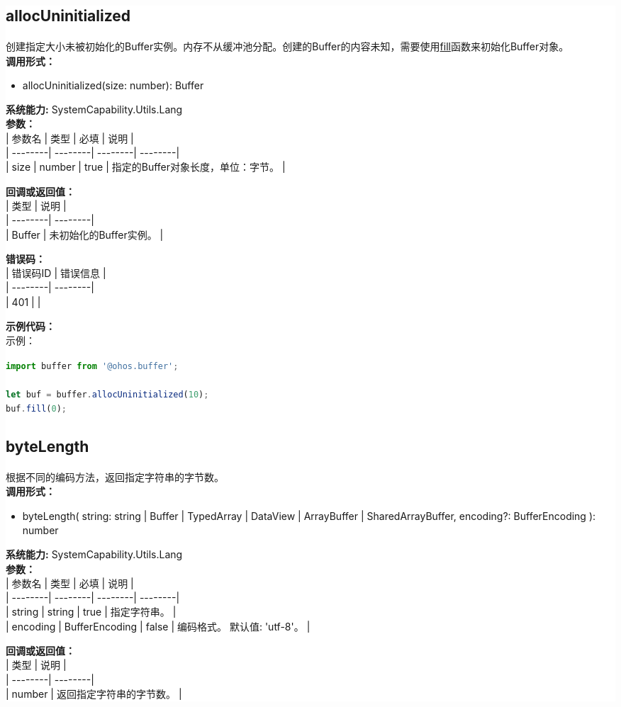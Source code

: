     
## allocUninitialized    
创建指定大小未被初始化的Buffer实例。内存不从缓冲池分配。创建的Buffer的内容未知，需要使用[fill](#fill)函数来初始化Buffer对象。  
 **调用形式：**     
- allocUninitialized(size: number): Buffer  
  
 **系统能力:**  SystemCapability.Utils.Lang    
 **参数：**     
| 参数名 | 类型 | 必填 | 说明 |  
| --------| --------| --------| --------|  
| size | number | true | 指定的Buffer对象长度，单位：字节。 |  
    
 **回调或返回值：**     
| 类型 | 说明 |  
| --------| --------|  
| Buffer | 未初始化的Buffer实例。 |  
    
    
 **错误码：**     
| 错误码ID | 错误信息 |  
| --------| --------|  
| 401 |  |  
    
 **示例代码：**   
示例：  
```ts    
import buffer from '@ohos.buffer';  
  
let buf = buffer.allocUninitialized(10);  
buf.fill(0);    
```    
  
    
## byteLength    
根据不同的编码方法，返回指定字符串的字节数。  
 **调用形式：**     
- byteLength(     string: string | Buffer | TypedArray | DataView | ArrayBuffer | SharedArrayBuffer,     encoding?: BufferEncoding   ): number  
  
 **系统能力:**  SystemCapability.Utils.Lang    
 **参数：**     
| 参数名 | 类型 | 必填 | 说明 |  
| --------| --------| --------| --------|  
| string | string | true | 指定字符串。 |  
| encoding | BufferEncoding | false | 编码格式。 默认值: 'utf-8'。 |  
    
 **回调或返回值：**     
| 类型 | 说明 |  
| --------| --------|  
| number | 返回指定字符串的字节数。 |  
    